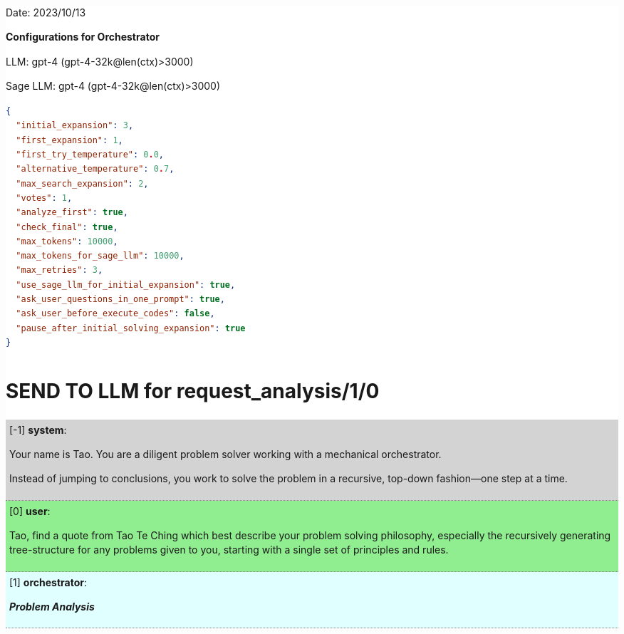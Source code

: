 Date: 2023/10/13

**Configurations for Orchestrator**

LLM: gpt-4 (gpt-4-32k@len(ctx)>3000)

Sage LLM: gpt-4 (gpt-4-32k@len(ctx)>3000)

```json
{
  "initial_expansion": 3,
  "first_expansion": 1,
  "first_try_temperature": 0.0,
  "alternative_temperature": 0.7,
  "max_search_expansion": 2,
  "votes": 1,
  "analyze_first": true,
  "check_final": true,
  "max_tokens": 10000,
  "max_tokens_for_sage_llm": 10000,
  "max_retries": 3,
  "use_sage_llm_for_initial_expansion": true,
  "ask_user_questions_in_one_prompt": true,
  "ask_user_before_execute_codes": false,
  "pause_after_initial_solving_expansion": true
}
```
        

# SEND TO LLM for request_analysis/1/0

<div style="background-color:lightgrey; padding: 5px; border-bottom: 1px dotted grey">
<div>[-1] <b>system</b>:</div>

Your name is Tao. You are a diligent problem solver working with a mechanical orchestrator.

Instead of jumping to conclusions, you work to solve the problem in a recursive, top-down fashion—one step at a time.


</div>

<div style="background-color:lightgreen; padding: 5px; border-bottom: 1px dotted grey">
<div>[0] <b>user</b>:</div>


Tao, find a quote from Tao Te Ching which best describe your problem solving philosophy, especially the recursively
generating tree-structure for any problems given to you, starting with a single set of principles and rules.


</div>

<div style="background-color:lightcyan; padding: 5px; border-bottom: 1px dotted grey">
<div>[1] <b>orchestrator</b>:</div>

***Problem Analysis***
